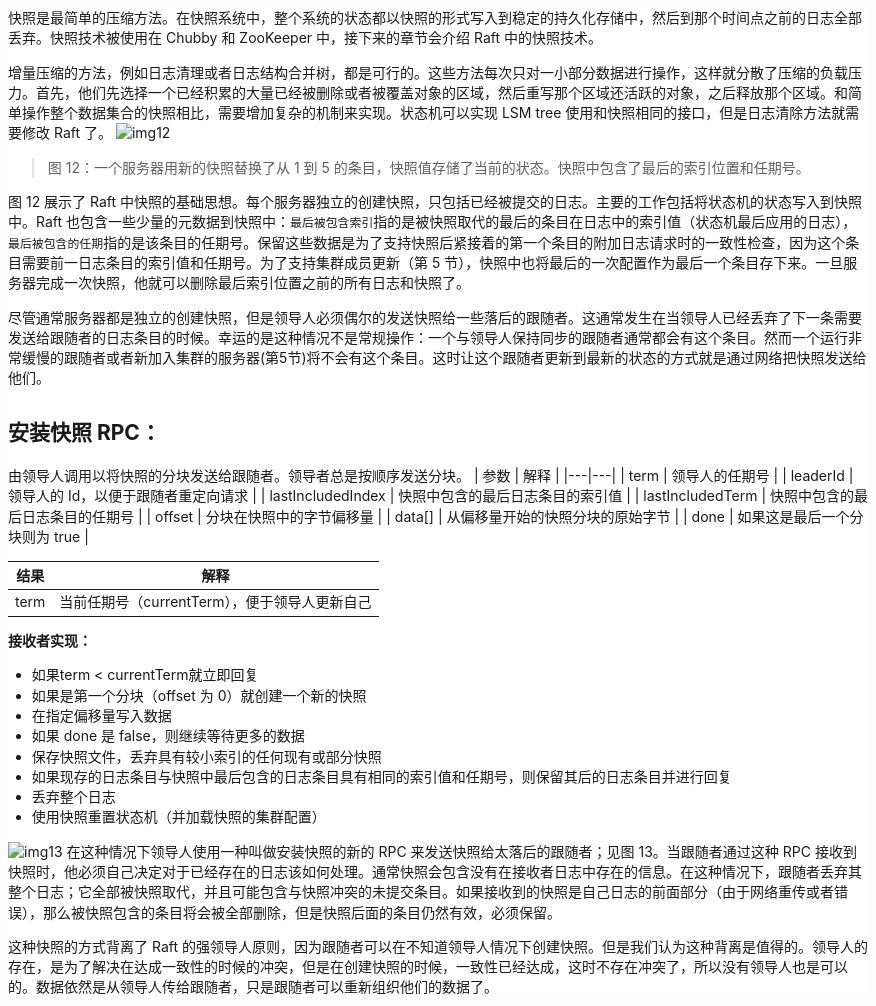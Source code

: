 快照是最简单的压缩方法。在快照系统中，整个系统的状态都以快照的形式写入到稳定的持久化存储中，然后到那个时间点之前的日志全部丢弃。快照技术被使用在 Chubby 和 ZooKeeper 中，接下来的章节会介绍 Raft 中的快照技术。

增量压缩的方法，例如日志清理或者日志结构合并树，都是可行的。这些方法每次只对一小部分数据进行操作，这样就分散了压缩的负载压力。首先，他们先选择一个已经积累的大量已经被删除或者被覆盖对象的区域，然后重写那个区域还活跃的对象，之后释放那个区域。和简单操作整个数据集合的快照相比，需要增加复杂的机制来实现。状态机可以实现 LSM tree 使用和快照相同的接口，但是日志清除方法就需要修改 Raft 了。
![img12](https://cdn.staticaly.com/gh/Reid00/image-host@main/20221103/image.adzdl5814os.webp)
>图 12：一个服务器用新的快照替换了从 1 到 5 的条目，快照值存储了当前的状态。快照中包含了最后的索引位置和任期号。

图 12 展示了 Raft 中快照的基础思想。每个服务器独立的创建快照，只包括已经被提交的日志。主要的工作包括将状态机的状态写入到快照中。Raft 也包含一些少量的元数据到快照中：`最后被包含索引`指的是被快照取代的最后的条目在日志中的索引值（状态机最后应用的日志），`最后被包含的任期`指的是该条目的任期号。保留这些数据是为了支持快照后紧接着的第一个条目的附加日志请求时的一致性检查，因为这个条目需要前一日志条目的索引值和任期号。为了支持集群成员更新（第 5 节），快照中也将最后的一次配置作为最后一个条目存下来。一旦服务器完成一次快照，他就可以删除最后索引位置之前的所有日志和快照了。

尽管通常服务器都是独立的创建快照，但是领导人必须偶尔的发送快照给一些落后的跟随者。这通常发生在当领导人已经丢弃了下一条需要发送给跟随者的日志条目的时候。幸运的是这种情况不是常规操作：一个与领导人保持同步的跟随者通常都会有这个条目。然而一个运行非常缓慢的跟随者或者新加入集群的服务器(第5节)将不会有这个条目。这时让这个跟随者更新到最新的状态的方式就是通过网络把快照发送给他们。

## 安装快照 RPC：
由领导人调用以将快照的分块发送给跟随者。领导者总是按顺序发送分块。
| 参数 |  解释 |
|---|---|
| term  | 领导人的任期号  |
| leaderId  | 领导人的 Id，以便于跟随者重定向请求  |
| lastIncludedIndex  | 快照中包含的最后日志条目的索引值  |
| lastIncludedTerm  | 快照中包含的最后日志条目的任期号  |
| offset  | 分块在快照中的字节偏移量  |
| data[]  | 从偏移量开始的快照分块的原始字节  |
| done  | 如果这是最后一个分块则为 true |

| 结果  | 解释  |
|---|---|
| term  | 当前任期号（currentTerm），便于领导人更新自己  |

**接收者实现：**
- 如果term < currentTerm就立即回复
- 如果是第一个分块（offset 为 0）就创建一个新的快照
- 在指定偏移量写入数据
- 如果 done 是 false，则继续等待更多的数据
- 保存快照文件，丢弃具有较小索引的任何现有或部分快照
- 如果现存的日志条目与快照中最后包含的日志条目具有相同的索引值和任期号，则保留其后的日志条目并进行回复
- 丢弃整个日志
- 使用快照重置状态机（并加载快照的集群配置）

![img13](https://cdn.staticaly.com/gh/Reid00/image-host@main/20221103/image.4d01p5ktpji0.webp)
在这种情况下领导人使用一种叫做安装快照的新的 RPC 来发送快照给太落后的跟随者；见图 13。当跟随者通过这种 RPC 接收到快照时，他必须自己决定对于已经存在的日志该如何处理。通常快照会包含没有在接收者日志中存在的信息。在这种情况下，跟随者丢弃其整个日志；它全部被快照取代，并且可能包含与快照冲突的未提交条目。如果接收到的快照是自己日志的前面部分（由于网络重传或者错误），那么被快照包含的条目将会被全部删除，但是快照后面的条目仍然有效，必须保留。

这种快照的方式背离了 Raft 的强领导人原则，因为跟随者可以在不知道领导人情况下创建快照。但是我们认为这种背离是值得的。领导人的存在，是为了解决在达成一致性的时候的冲突，但是在创建快照的时候，一致性已经达成，这时不存在冲突了，所以没有领导人也是可以的。数据依然是从领导人传给跟随者，只是跟随者可以重新组织他们的数据了。
